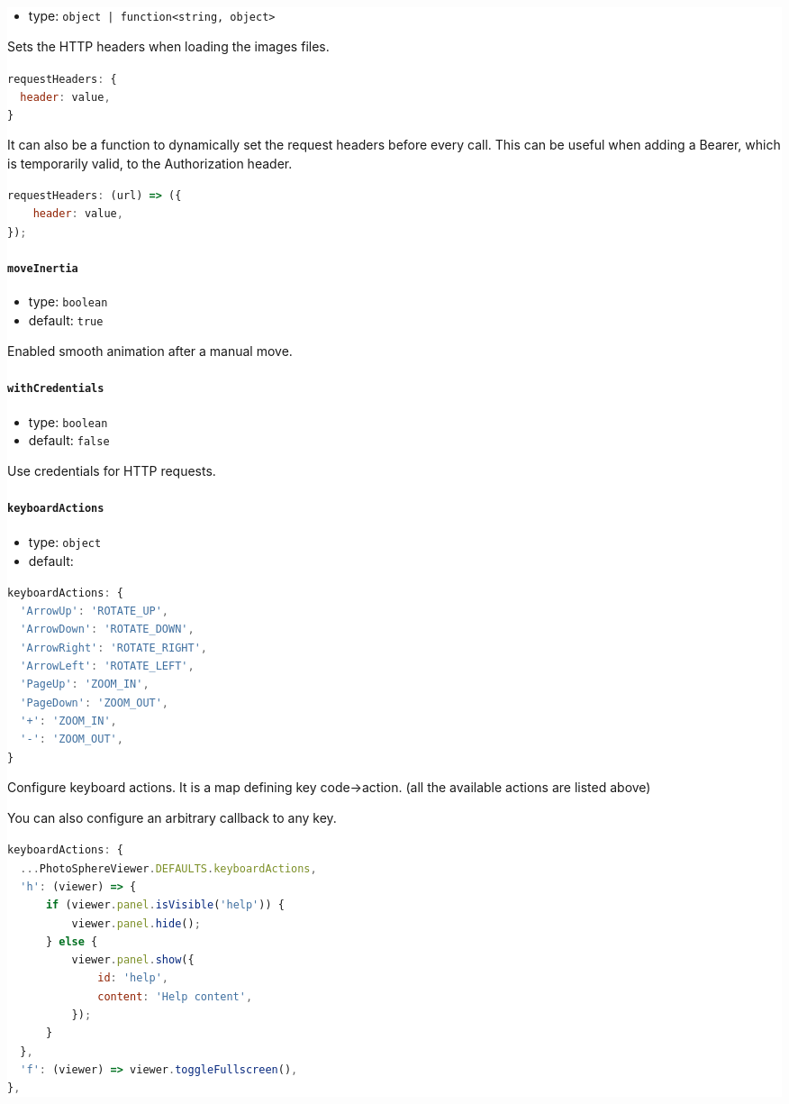 -   type: `object | function<string, object>`

Sets the HTTP headers when loading the images files.

```js
requestHeaders: {
  header: value,
}
```

It can also be a function to dynamically set the request headers before every call. This can be useful when adding a Bearer, which is temporarily valid, to the Authorization header.

```js
requestHeaders: (url) => ({
    header: value,
});
```

#### `moveInertia`

-   type: `boolean`
-   default: `true`

Enabled smooth animation after a manual move.

#### `withCredentials`

-   type: `boolean`
-   default: `false`

Use credentials for HTTP requests.

#### `keyboardActions`

-   type: `object`
-   default:

```js
keyboardActions: {
  'ArrowUp': 'ROTATE_UP',
  'ArrowDown': 'ROTATE_DOWN',
  'ArrowRight': 'ROTATE_RIGHT',
  'ArrowLeft': 'ROTATE_LEFT',
  'PageUp': 'ZOOM_IN',
  'PageDown': 'ZOOM_OUT',
  '+': 'ZOOM_IN',
  '-': 'ZOOM_OUT',
}
```

Configure keyboard actions. It is a map defining key code->action. (all the available actions are listed above)

You can also configure an arbitrary callback to any key.

```js
keyboardActions: {
  ...PhotoSphereViewer.DEFAULTS.keyboardActions,
  'h': (viewer) => {
      if (viewer.panel.isVisible('help')) {
          viewer.panel.hide();
      } else {
          viewer.panel.show({
              id: 'help',
              content: 'Help content',
          });
      }
  },
  'f': (viewer) => viewer.toggleFullscreen(),
},
```